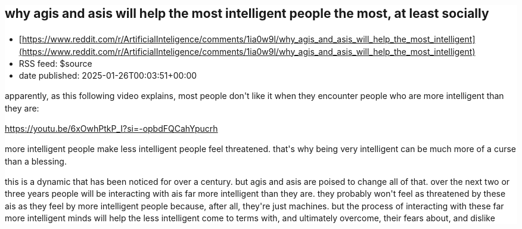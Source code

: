 ## why agis and asis will help the most intelligent people the most, at least socially
 - [https://www.reddit.com/r/ArtificialInteligence/comments/1ia0w9l/why_agis_and_asis_will_help_the_most_intelligent](https://www.reddit.com/r/ArtificialInteligence/comments/1ia0w9l/why_agis_and_asis_will_help_the_most_intelligent)
 - RSS feed: $source
 - date published: 2025-01-26T00:03:51+00:00

<div class="md"><p>apparently, as this following video explains, most people don&#39;t like it when they encounter people who are more intelligent than they are:</p> <p><a href="https://youtu.be/6xOwhPtkP_I?si=-opbdFQCahYpucrh">https://youtu.be/6xOwhPtkP_I?si=-opbdFQCahYpucrh</a></p> <p>more intelligent people make less intelligent people feel threatened. that&#39;s why being very intelligent can be much more of a curse than a blessing.</p> <p>this is a dynamic that has been noticed for over a century. but agis and asis are poised to change all of that. over the next two or three years people will be interacting with ais far more intelligent than they are. they probably won&#39;t feel as threatened by these ais as they feel by more intelligent people because, after all, they&#39;re just machines. but the process of interacting with these far more intelligent minds will help the less intelligent come to terms with, and ultimately overcome, their fears about, and dislike

